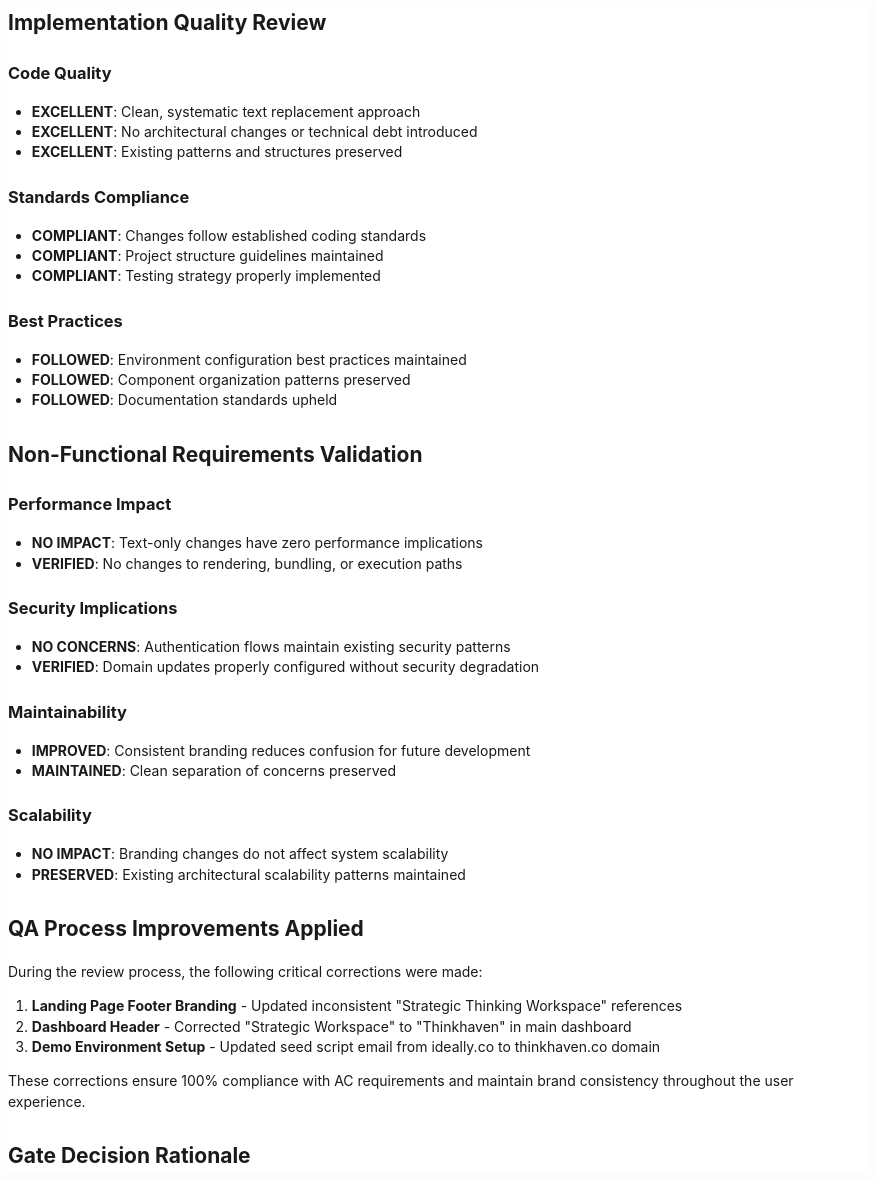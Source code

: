 ## Implementation Quality Review

### Code Quality
- **EXCELLENT**: Clean, systematic text replacement approach
- **EXCELLENT**: No architectural changes or technical debt introduced  
- **EXCELLENT**: Existing patterns and structures preserved

### Standards Compliance
- **COMPLIANT**: Changes follow established coding standards
- **COMPLIANT**: Project structure guidelines maintained
- **COMPLIANT**: Testing strategy properly implemented

### Best Practices
- **FOLLOWED**: Environment configuration best practices maintained
- **FOLLOWED**: Component organization patterns preserved
- **FOLLOWED**: Documentation standards upheld

## Non-Functional Requirements Validation

### Performance Impact
- **NO IMPACT**: Text-only changes have zero performance implications
- **VERIFIED**: No changes to rendering, bundling, or execution paths

### Security Implications
- **NO CONCERNS**: Authentication flows maintain existing security patterns  
- **VERIFIED**: Domain updates properly configured without security degradation

### Maintainability
- **IMPROVED**: Consistent branding reduces confusion for future development
- **MAINTAINED**: Clean separation of concerns preserved

### Scalability  
- **NO IMPACT**: Branding changes do not affect system scalability
- **PRESERVED**: Existing architectural scalability patterns maintained

## QA Process Improvements Applied

During the review process, the following critical corrections were made:

1. **Landing Page Footer Branding** - Updated inconsistent "Strategic Thinking Workspace" references
2. **Dashboard Header** - Corrected "Strategic Workspace" to "Thinkhaven" in main dashboard
3. **Demo Environment Setup** - Updated seed script email from ideally.co to thinkhaven.co domain

These corrections ensure 100% compliance with AC requirements and maintain brand consistency throughout the user experience.

## Gate Decision Rationale
